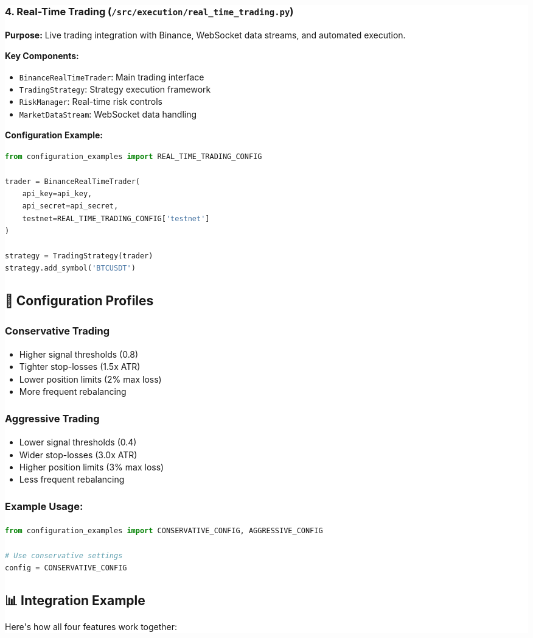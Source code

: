 ### 4. Real-Time Trading (`/src/execution/real_time_trading.py`)

**Purpose:** Live trading integration with Binance, WebSocket data streams, and automated execution.

**Key Components:**
- `BinanceRealTimeTrader`: Main trading interface
- `TradingStrategy`: Strategy execution framework
- `RiskManager`: Real-time risk controls
- `MarketDataStream`: WebSocket data handling

**Configuration Example:**
```python
from configuration_examples import REAL_TIME_TRADING_CONFIG

trader = BinanceRealTimeTrader(
    api_key=api_key,
    api_secret=api_secret,
    testnet=REAL_TIME_TRADING_CONFIG['testnet']
)

strategy = TradingStrategy(trader)
strategy.add_symbol('BTCUSDT')
```

## 🔧 Configuration Profiles

### Conservative Trading
- Higher signal thresholds (0.8)
- Tighter stop-losses (1.5x ATR)
- Lower position limits (2% max loss)
- More frequent rebalancing

### Aggressive Trading  
- Lower signal thresholds (0.4)
- Wider stop-losses (3.0x ATR)
- Higher position limits (3% max loss)
- Less frequent rebalancing

### Example Usage:
```python
from configuration_examples import CONSERVATIVE_CONFIG, AGGRESSIVE_CONFIG

# Use conservative settings
config = CONSERVATIVE_CONFIG
```

## 📊 Integration Example

Here's how all four features work together:
